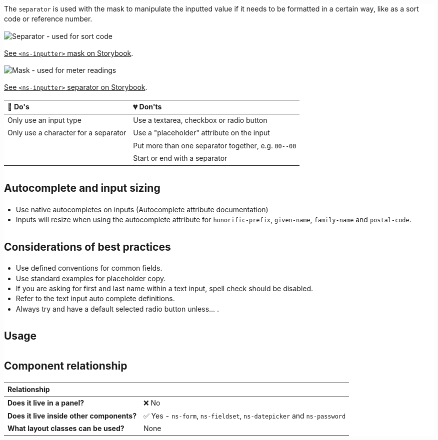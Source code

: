 The `separator` is used with the mask to manipulate the inputted value if it needs to be formatted in a certain way, like as a sort code or reference number.

![Separator - used for sort code](https://user-images.githubusercontent.com/45626534/95720270-ec912780-0c68-11eb-944e-71e3d3184e2a.jpg)

[See `<ns-inputter>` mask on Storybook](https://www.britishgas.co.uk/nucleus/demo/index.html?path=/story/form-ns-inputter--mask).

![Mask - used for meter readings](https://user-images.githubusercontent.com/45626534/95720262-eac76400-0c68-11eb-9378-0009e25087cc.jpg)

[See `<ns-inputter>` separator on Storybook](https://www.britishgas.co.uk/nucleus/demo/index.html?path=/story/form-ns-inputter--separator).


| 💚 Do's | 💔 Don'ts |
| :--- | :--- |
| Only use an input type | Use a textarea, checkbox or radio button |
| Only use a character for a separator | Use a "placeholder" attribute on the input |
|  | Put more than one separator together, e.g. `00--00` |
|  | Start or end with a separator |


## Autocomplete and input sizing

* Use native autocompletes on inputs ([Autocomplete attribute documentation](https://developer.mozilla.org/en-US/docs/Web/HTML/Attributes/autocomplete))
* Inputs will resize when using the autocomplete attribute for `honorific-prefix`, `given-name`, `family-name` and `postal-code`.

## Considerations of best practices

* Use defined conventions for common fields.
* Use standard examples for placeholder copy.
* If you are asking for first and last name within a text input, spell check should be disabled.
* Refer to the text input auto complete definitions.
* Always try and have a default selected radio button unless... .

## Usage

<Storybook story="form-components-ns-inputter--text-input"></Storybook>

## Component relationship

|  **Relationship**  |  |
| :--- | :--- |
| **Does it live in a panel?** | ❌ No |
| **Does it live inside other components?** |  ✅ Yes -  `ns-form`, `ns-fieldset`, `ns-datepicker` and `ns-password` |
| **What layout classes can be used?**  | None |
